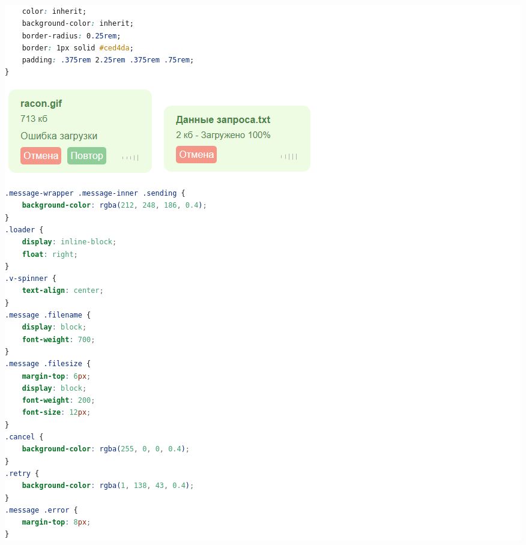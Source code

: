 ```css
    color: inherit;
    background-color: inherit;
    border-radius: 0.25rem;
    border: 1px solid #ced4da;
    padding: .375rem 2.25rem .375rem .75rem;
}
```

![img.png](./examples/file-err.png)
![img.png](./examples/file-load.png)
```css
.message-wrapper .message-inner .sending {
    background-color: rgba(212, 248, 186, 0.4);
}
.loader {
    display: inline-block;
    float: right;
}
.v-spinner {
    text-align: center;
}
.message .filename {
    display: block;
    font-weight: 700;
}
.message .filesize {
    margin-top: 6px;
    display: block;
    font-weight: 200;
    font-size: 12px;
}
.cancel {
    background-color: rgba(255, 0, 0, 0.4);
}
.retry {
    background-color: rgba(1, 138, 43, 0.4);
}
.message .error {
    margin-top: 8px;
}
```
